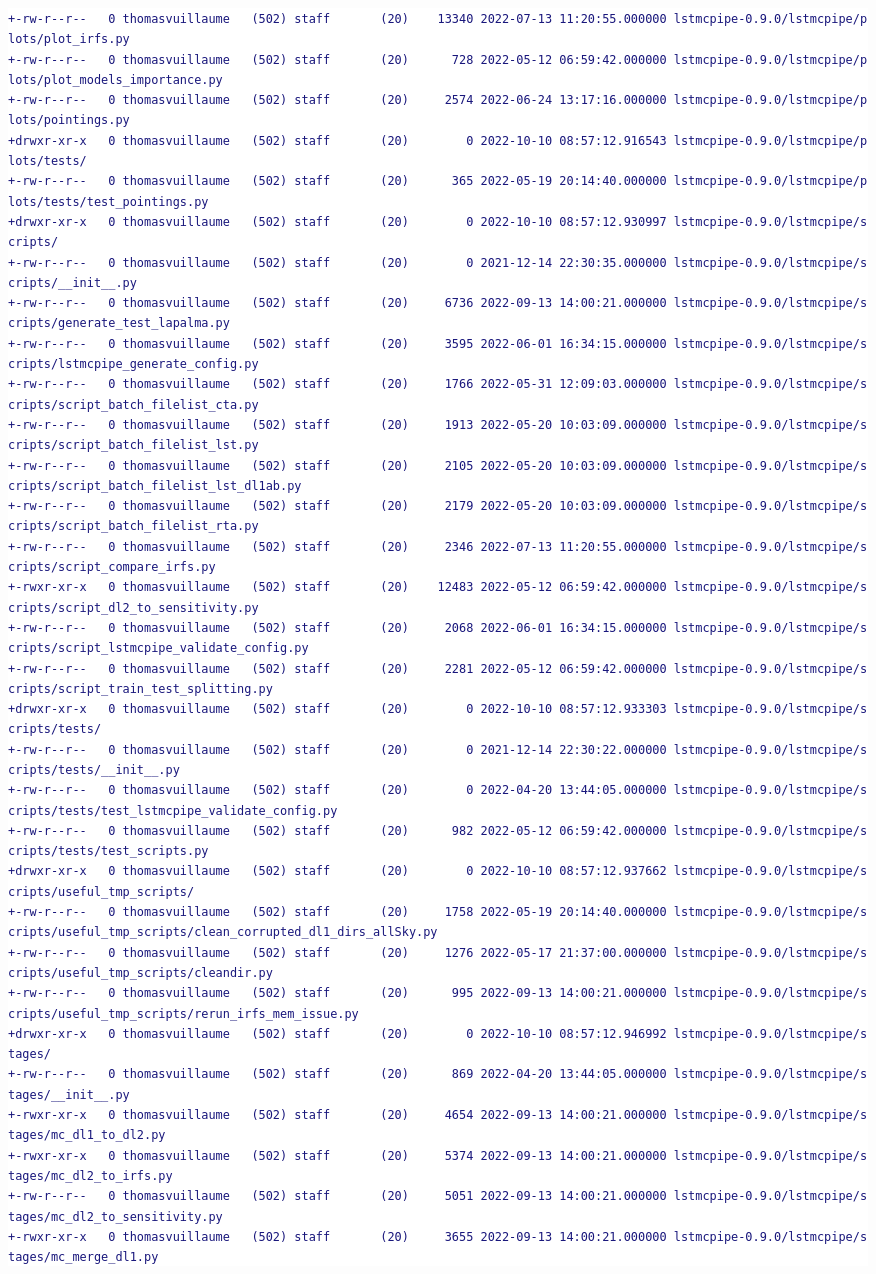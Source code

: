 ```diff
+-rw-r--r--   0 thomasvuillaume   (502) staff       (20)    13340 2022-07-13 11:20:55.000000 lstmcpipe-0.9.0/lstmcpipe/plots/plot_irfs.py
+-rw-r--r--   0 thomasvuillaume   (502) staff       (20)      728 2022-05-12 06:59:42.000000 lstmcpipe-0.9.0/lstmcpipe/plots/plot_models_importance.py
+-rw-r--r--   0 thomasvuillaume   (502) staff       (20)     2574 2022-06-24 13:17:16.000000 lstmcpipe-0.9.0/lstmcpipe/plots/pointings.py
+drwxr-xr-x   0 thomasvuillaume   (502) staff       (20)        0 2022-10-10 08:57:12.916543 lstmcpipe-0.9.0/lstmcpipe/plots/tests/
+-rw-r--r--   0 thomasvuillaume   (502) staff       (20)      365 2022-05-19 20:14:40.000000 lstmcpipe-0.9.0/lstmcpipe/plots/tests/test_pointings.py
+drwxr-xr-x   0 thomasvuillaume   (502) staff       (20)        0 2022-10-10 08:57:12.930997 lstmcpipe-0.9.0/lstmcpipe/scripts/
+-rw-r--r--   0 thomasvuillaume   (502) staff       (20)        0 2021-12-14 22:30:35.000000 lstmcpipe-0.9.0/lstmcpipe/scripts/__init__.py
+-rw-r--r--   0 thomasvuillaume   (502) staff       (20)     6736 2022-09-13 14:00:21.000000 lstmcpipe-0.9.0/lstmcpipe/scripts/generate_test_lapalma.py
+-rw-r--r--   0 thomasvuillaume   (502) staff       (20)     3595 2022-06-01 16:34:15.000000 lstmcpipe-0.9.0/lstmcpipe/scripts/lstmcpipe_generate_config.py
+-rw-r--r--   0 thomasvuillaume   (502) staff       (20)     1766 2022-05-31 12:09:03.000000 lstmcpipe-0.9.0/lstmcpipe/scripts/script_batch_filelist_cta.py
+-rw-r--r--   0 thomasvuillaume   (502) staff       (20)     1913 2022-05-20 10:03:09.000000 lstmcpipe-0.9.0/lstmcpipe/scripts/script_batch_filelist_lst.py
+-rw-r--r--   0 thomasvuillaume   (502) staff       (20)     2105 2022-05-20 10:03:09.000000 lstmcpipe-0.9.0/lstmcpipe/scripts/script_batch_filelist_lst_dl1ab.py
+-rw-r--r--   0 thomasvuillaume   (502) staff       (20)     2179 2022-05-20 10:03:09.000000 lstmcpipe-0.9.0/lstmcpipe/scripts/script_batch_filelist_rta.py
+-rw-r--r--   0 thomasvuillaume   (502) staff       (20)     2346 2022-07-13 11:20:55.000000 lstmcpipe-0.9.0/lstmcpipe/scripts/script_compare_irfs.py
+-rwxr-xr-x   0 thomasvuillaume   (502) staff       (20)    12483 2022-05-12 06:59:42.000000 lstmcpipe-0.9.0/lstmcpipe/scripts/script_dl2_to_sensitivity.py
+-rw-r--r--   0 thomasvuillaume   (502) staff       (20)     2068 2022-06-01 16:34:15.000000 lstmcpipe-0.9.0/lstmcpipe/scripts/script_lstmcpipe_validate_config.py
+-rw-r--r--   0 thomasvuillaume   (502) staff       (20)     2281 2022-05-12 06:59:42.000000 lstmcpipe-0.9.0/lstmcpipe/scripts/script_train_test_splitting.py
+drwxr-xr-x   0 thomasvuillaume   (502) staff       (20)        0 2022-10-10 08:57:12.933303 lstmcpipe-0.9.0/lstmcpipe/scripts/tests/
+-rw-r--r--   0 thomasvuillaume   (502) staff       (20)        0 2021-12-14 22:30:22.000000 lstmcpipe-0.9.0/lstmcpipe/scripts/tests/__init__.py
+-rw-r--r--   0 thomasvuillaume   (502) staff       (20)        0 2022-04-20 13:44:05.000000 lstmcpipe-0.9.0/lstmcpipe/scripts/tests/test_lstmcpipe_validate_config.py
+-rw-r--r--   0 thomasvuillaume   (502) staff       (20)      982 2022-05-12 06:59:42.000000 lstmcpipe-0.9.0/lstmcpipe/scripts/tests/test_scripts.py
+drwxr-xr-x   0 thomasvuillaume   (502) staff       (20)        0 2022-10-10 08:57:12.937662 lstmcpipe-0.9.0/lstmcpipe/scripts/useful_tmp_scripts/
+-rw-r--r--   0 thomasvuillaume   (502) staff       (20)     1758 2022-05-19 20:14:40.000000 lstmcpipe-0.9.0/lstmcpipe/scripts/useful_tmp_scripts/clean_corrupted_dl1_dirs_allSky.py
+-rw-r--r--   0 thomasvuillaume   (502) staff       (20)     1276 2022-05-17 21:37:00.000000 lstmcpipe-0.9.0/lstmcpipe/scripts/useful_tmp_scripts/cleandir.py
+-rw-r--r--   0 thomasvuillaume   (502) staff       (20)      995 2022-09-13 14:00:21.000000 lstmcpipe-0.9.0/lstmcpipe/scripts/useful_tmp_scripts/rerun_irfs_mem_issue.py
+drwxr-xr-x   0 thomasvuillaume   (502) staff       (20)        0 2022-10-10 08:57:12.946992 lstmcpipe-0.9.0/lstmcpipe/stages/
+-rw-r--r--   0 thomasvuillaume   (502) staff       (20)      869 2022-04-20 13:44:05.000000 lstmcpipe-0.9.0/lstmcpipe/stages/__init__.py
+-rwxr-xr-x   0 thomasvuillaume   (502) staff       (20)     4654 2022-09-13 14:00:21.000000 lstmcpipe-0.9.0/lstmcpipe/stages/mc_dl1_to_dl2.py
+-rwxr-xr-x   0 thomasvuillaume   (502) staff       (20)     5374 2022-09-13 14:00:21.000000 lstmcpipe-0.9.0/lstmcpipe/stages/mc_dl2_to_irfs.py
+-rw-r--r--   0 thomasvuillaume   (502) staff       (20)     5051 2022-09-13 14:00:21.000000 lstmcpipe-0.9.0/lstmcpipe/stages/mc_dl2_to_sensitivity.py
+-rwxr-xr-x   0 thomasvuillaume   (502) staff       (20)     3655 2022-09-13 14:00:21.000000 lstmcpipe-0.9.0/lstmcpipe/stages/mc_merge_dl1.py
```